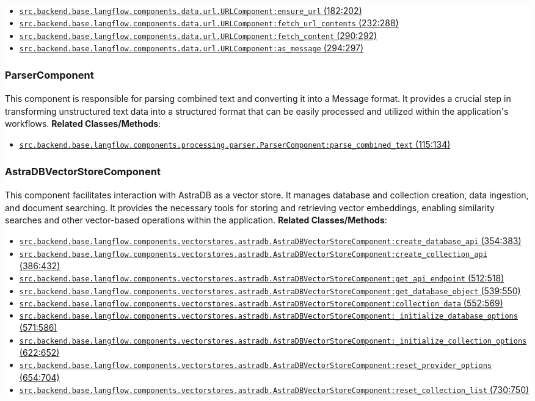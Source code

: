 - <a href="https://github.com/langflow-ai/langflow/blob/master/src/backend/base/langflow/components/data/url.py#L182-L202" target="_blank" rel="noopener noreferrer">`src.backend.base.langflow.components.data.url.URLComponent:ensure_url` (182:202)</a>
- <a href="https://github.com/langflow-ai/langflow/blob/master/src/backend/base/langflow/components/data/url.py#L232-L288" target="_blank" rel="noopener noreferrer">`src.backend.base.langflow.components.data.url.URLComponent:fetch_url_contents` (232:288)</a>
- <a href="https://github.com/langflow-ai/langflow/blob/master/src/backend/base/langflow/components/data/url.py#L290-L292" target="_blank" rel="noopener noreferrer">`src.backend.base.langflow.components.data.url.URLComponent:fetch_content` (290:292)</a>
- <a href="https://github.com/langflow-ai/langflow/blob/master/src/backend/base/langflow/components/data/url.py#L294-L297" target="_blank" rel="noopener noreferrer">`src.backend.base.langflow.components.data.url.URLComponent:as_message` (294:297)</a>


### ParserComponent
This component is responsible for parsing combined text and converting it into a Message format. It provides a crucial step in transforming unstructured text data into a structured format that can be easily processed and utilized within the application's workflows.
**Related Classes/Methods**:

- <a href="https://github.com/langflow-ai/langflow/blob/master/src/backend/base/langflow/components/processing/parser.py#L115-L134" target="_blank" rel="noopener noreferrer">`src.backend.base.langflow.components.processing.parser.ParserComponent:parse_combined_text` (115:134)</a>


### AstraDBVectorStoreComponent
This component facilitates interaction with AstraDB as a vector store. It manages database and collection creation, data ingestion, and document searching. It provides the necessary tools for storing and retrieving vector embeddings, enabling similarity searches and other vector-based operations within the application.
**Related Classes/Methods**:

- <a href="https://github.com/langflow-ai/langflow/blob/master/src/backend/base/langflow/components/vectorstores/astradb.py#L354-L383" target="_blank" rel="noopener noreferrer">`src.backend.base.langflow.components.vectorstores.astradb.AstraDBVectorStoreComponent:create_database_api` (354:383)</a>
- <a href="https://github.com/langflow-ai/langflow/blob/master/src/backend/base/langflow/components/vectorstores/astradb.py#L386-L432" target="_blank" rel="noopener noreferrer">`src.backend.base.langflow.components.vectorstores.astradb.AstraDBVectorStoreComponent:create_collection_api` (386:432)</a>
- <a href="https://github.com/langflow-ai/langflow/blob/master/src/backend/base/langflow/components/vectorstores/astradb.py#L512-L518" target="_blank" rel="noopener noreferrer">`src.backend.base.langflow.components.vectorstores.astradb.AstraDBVectorStoreComponent:get_api_endpoint` (512:518)</a>
- <a href="https://github.com/langflow-ai/langflow/blob/master/src/backend/base/langflow/components/vectorstores/astradb.py#L539-L550" target="_blank" rel="noopener noreferrer">`src.backend.base.langflow.components.vectorstores.astradb.AstraDBVectorStoreComponent:get_database_object` (539:550)</a>
- <a href="https://github.com/langflow-ai/langflow/blob/master/src/backend/base/langflow/components/vectorstores/astradb.py#L552-L569" target="_blank" rel="noopener noreferrer">`src.backend.base.langflow.components.vectorstores.astradb.AstraDBVectorStoreComponent:collection_data` (552:569)</a>
- <a href="https://github.com/langflow-ai/langflow/blob/master/src/backend/base/langflow/components/vectorstores/astradb.py#L571-L586" target="_blank" rel="noopener noreferrer">`src.backend.base.langflow.components.vectorstores.astradb.AstraDBVectorStoreComponent:_initialize_database_options` (571:586)</a>
- <a href="https://github.com/langflow-ai/langflow/blob/master/src/backend/base/langflow/components/vectorstores/astradb.py#L622-L652" target="_blank" rel="noopener noreferrer">`src.backend.base.langflow.components.vectorstores.astradb.AstraDBVectorStoreComponent:_initialize_collection_options` (622:652)</a>
- <a href="https://github.com/langflow-ai/langflow/blob/master/src/backend/base/langflow/components/vectorstores/astradb.py#L654-L704" target="_blank" rel="noopener noreferrer">`src.backend.base.langflow.components.vectorstores.astradb.AstraDBVectorStoreComponent:reset_provider_options` (654:704)</a>
- <a href="https://github.com/langflow-ai/langflow/blob/master/src/backend/base/langflow/components/vectorstores/astradb.py#L730-L750" target="_blank" rel="noopener noreferrer">`src.backend.base.langflow.components.vectorstores.astradb.AstraDBVectorStoreComponent:reset_collection_list` (730:750)</a>